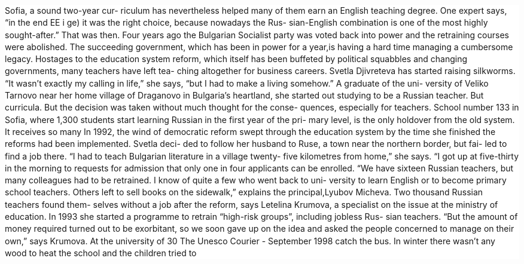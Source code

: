 Sofia, a sound two-year cur- 
riculum has nevertheless 
helped many of them earn 
an English teaching degree. 
One expert says, “in the end 
EE i  ge) it was the right choice, 
because nowadays the Rus- 
sian-English combination 
is one of the most highly sought-after.” 
That was then. Four years ago the Bulgarian 
Socialist party was voted back into power and the 
retraining courses were abolished. The succeeding 
government, which has been in power for a year,is 
having a hard time managing a cumbersome legacy. 
Hostages to the education system reform, which 
itself has been buffeted by political squabbles and 
changing governments, many teachers have left tea- 
ching altogether for business careers. 
Svetla Djivreteva has started raising silkworms. 
“It wasn’t exactly my calling in life,” she says, “but I 
had to make a living somehow.” A graduate of the uni- 
versity of Veliko Tarnovo near her home village of 
Draganovo in Bulgaria’s heartland, she started out 
studying to be a Russian teacher. But 
curricula. But the decision was taken 
without much thought for the conse- 
quences, especially for teachers. 
School number 133 in Sofia, 
where 1,300 students start learning 
Russian in the first year of the pri- 
mary level, is the only holdover from 
the old system. It receives so many 
In 1992, the wind 
of democratic 
reform swept 
through the 
education system 
by the time she finished the reforms 
had been implemented. Svetla deci- 
ded to follow her husband to Ruse, a 
town near the northern border, but fai- 
led to find a job there. “I had to teach 
Bulgarian literature in a village twenty- 
five kilometres from home,” she says. “I 
got up at five-thirty in the morning to 
requests for admission that only one 
in four applicants can be enrolled. “We have sixteen 
Russian teachers, but many colleagues had to be 
retrained. I know of quite a few who went back to uni- 
versity to learn English or to become primary school 
teachers. Others left to sell books on the sidewalk,” 
explains the principal,Lyubov Micheva. 
Two thousand Russian teachers found them- 
selves without a job after the reform, says Letelina 
Krumova, a specialist on the issue at the ministry of 
education. In 1993 she started a programme to 
retrain “high-risk groups”, including jobless Rus- 
sian teachers. “But the amount of money required 
turned out to be exorbitant, so we soon gave up on 
the idea and asked the people concerned to manage 
on their own,” says Krumova. At the university of 
30 The Unesco Courier - September 1998 
catch the bus. In winter there wasn’t 
any wood to heat the school and the children tried to 